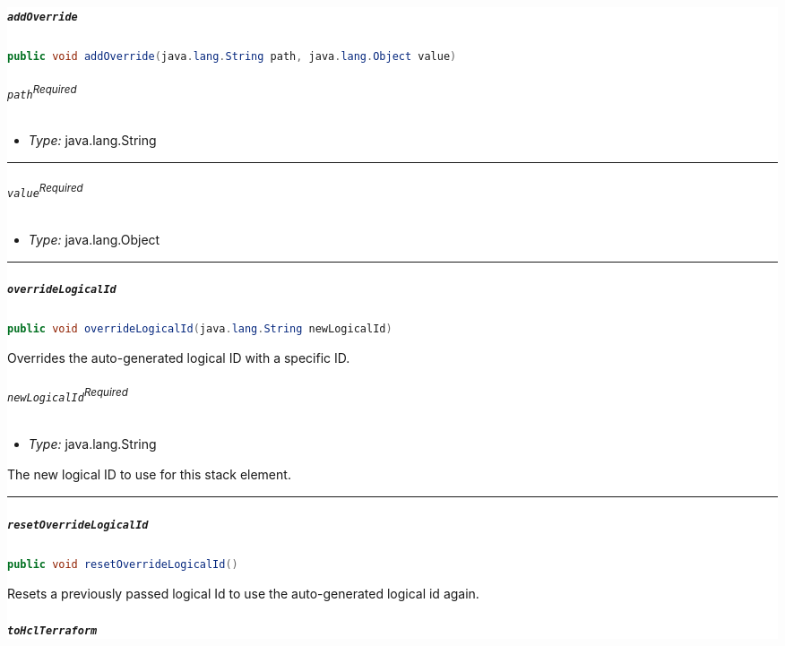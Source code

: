 ##### `addOverride` <a name="addOverride" id="@cdktf/provider-vsphere.datastoreCluster.DatastoreCluster.addOverride"></a>

```java
public void addOverride(java.lang.String path, java.lang.Object value)
```

###### `path`<sup>Required</sup> <a name="path" id="@cdktf/provider-vsphere.datastoreCluster.DatastoreCluster.addOverride.parameter.path"></a>

- *Type:* java.lang.String

---

###### `value`<sup>Required</sup> <a name="value" id="@cdktf/provider-vsphere.datastoreCluster.DatastoreCluster.addOverride.parameter.value"></a>

- *Type:* java.lang.Object

---

##### `overrideLogicalId` <a name="overrideLogicalId" id="@cdktf/provider-vsphere.datastoreCluster.DatastoreCluster.overrideLogicalId"></a>

```java
public void overrideLogicalId(java.lang.String newLogicalId)
```

Overrides the auto-generated logical ID with a specific ID.

###### `newLogicalId`<sup>Required</sup> <a name="newLogicalId" id="@cdktf/provider-vsphere.datastoreCluster.DatastoreCluster.overrideLogicalId.parameter.newLogicalId"></a>

- *Type:* java.lang.String

The new logical ID to use for this stack element.

---

##### `resetOverrideLogicalId` <a name="resetOverrideLogicalId" id="@cdktf/provider-vsphere.datastoreCluster.DatastoreCluster.resetOverrideLogicalId"></a>

```java
public void resetOverrideLogicalId()
```

Resets a previously passed logical Id to use the auto-generated logical id again.

##### `toHclTerraform` <a name="toHclTerraform" id="@cdktf/provider-vsphere.datastoreCluster.DatastoreCluster.toHclTerraform"></a>
